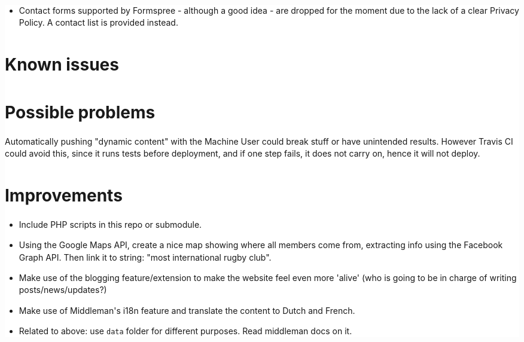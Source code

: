 -   Contact forms supported by Formspree - although a good idea - are
    dropped for the moment due to the lack of a clear Privacy
    Policy. A contact list is provided instead.

# Known issues<a id="sec-7" name="sec-7"></a>

# Possible problems<a id="sec-8" name="sec-8"></a>

Automatically pushing "dynamic content" with the Machine User could
break stuff or have unintended results. However Travis CI could avoid
this, since it runs tests before deployment, and if one step fails, it
does not carry on, hence it will not deploy.

# Improvements<a id="sec-9" name="sec-9"></a>

-   Include PHP scripts in this repo or submodule.

-   Using the Google Maps API, create a nice map showing where all
    members come from, extracting info using the Facebook Graph
    API. Then link it to string: "most international rugby club".

-   Make use of the blogging feature/extension to make the website
    feel even more 'alive' (who is going to be in charge of writing
    posts/news/updates?)

-   Make use of Middleman's i18n feature and translate the content to
    Dutch and French.

-   Related to above: use `data` folder for different purposes. Read middleman docs on
    it.
